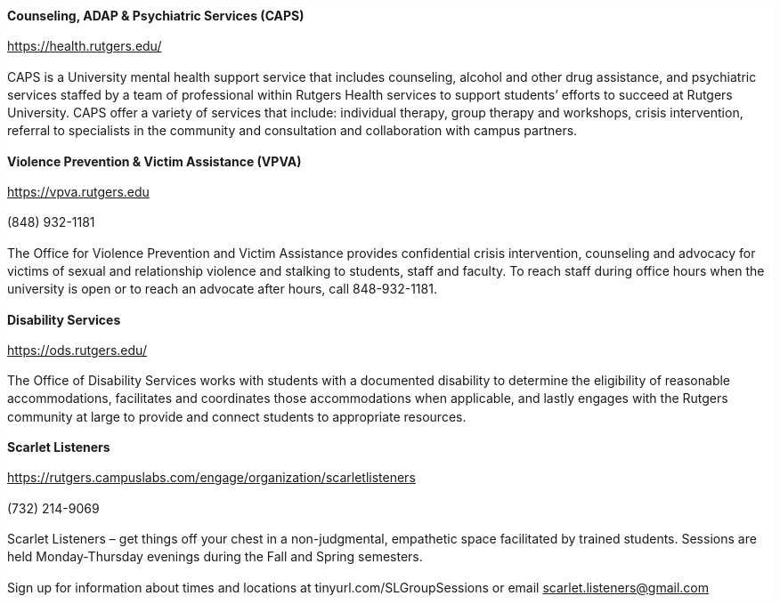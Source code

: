 **Counseling, ADAP & Psychiatric Services (CAPS)**

https://health.rutgers.edu/

CAPS is a University mental health support service that includes counseling, alcohol and other drug assistance, and psychiatric services staffed by a team of professional within Rutgers Health services to support students’ efforts to succeed at Rutgers University. CAPS offer a variety of services that include: individual therapy, group therapy and workshops, crisis intervention, referral to specialists in the community and consultation and collaboration with campus partners.

**Violence Prevention & Victim Assistance (VPVA)**

https://vpva.rutgers.edu

(848) 932-1181

The Office for Violence Prevention and Victim Assistance provides confidential crisis intervention, counseling and advocacy for victims of sexual and relationship violence and stalking to students, staff and faculty.  To reach staff during office hours when the university is open or to reach an advocate after hours, call 848-932-1181.

**Disability Services**

https://ods.rutgers.edu/

The Office of Disability Services works with students with a documented disability to determine the eligibility of reasonable accommodations, facilitates and coordinates those accommodations when applicable, and lastly engages with the Rutgers community at large to provide and connect students to appropriate resources.

**Scarlet Listeners**

https://rutgers.campuslabs.com/engage/organization/scarletlisteners

(732) 214-9069

Scarlet Listeners – get things off your chest in a non-judgmental, empathetic space facilitated by trained students. Sessions are held Monday-Thursday evenings during the Fall and Spring semesters.

Sign up for information about times and locations at tinyurl.com/SLGroupSessions or email scarlet.listeners@gmail.com
